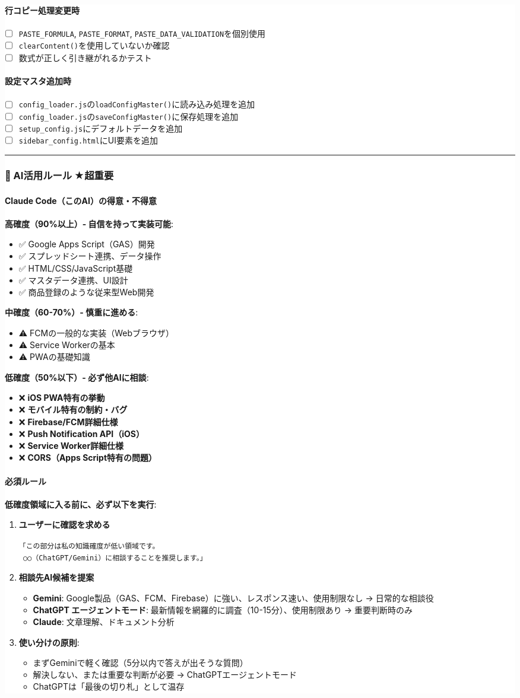 #### 行コピー処理変更時
- [ ] `PASTE_FORMULA`, `PASTE_FORMAT`, `PASTE_DATA_VALIDATION`を個別使用
- [ ] `clearContent()`を使用していないか確認
- [ ] 数式が正しく引き継がれるかテスト

#### 設定マスタ追加時
- [ ] `config_loader.js`の`loadConfigMaster()`に読み込み処理を追加
- [ ] `config_loader.js`の`saveConfigMaster()`に保存処理を追加
- [ ] `setup_config.js`にデフォルトデータを追加
- [ ] `sidebar_config.html`にUI要素を追加

---

### 🤖 AI活用ルール ★超重要

#### Claude Code（このAI）の得意・不得意

**高確度（90%以上）- 自信を持って実装可能**:
- ✅ Google Apps Script（GAS）開発
- ✅ スプレッドシート連携、データ操作
- ✅ HTML/CSS/JavaScript基礎
- ✅ マスタデータ連携、UI設計
- ✅ 商品登録のような従来型Web開発

**中確度（60-70%）- 慎重に進める**:
- ⚠️ FCMの一般的な実装（Webブラウザ）
- ⚠️ Service Workerの基本
- ⚠️ PWAの基礎知識

**低確度（50%以下）- 必ず他AIに相談**:
- ❌ **iOS PWA特有の挙動**
- ❌ **モバイル特有の制約・バグ**
- ❌ **Firebase/FCM詳細仕様**
- ❌ **Push Notification API（iOS）**
- ❌ **Service Worker詳細仕様**
- ❌ **CORS（Apps Script特有の問題）**

#### 必須ルール

**低確度領域に入る前に、必ず以下を実行**:

1. **ユーザーに確認を求める**
   ```
   「この部分は私の知識確度が低い領域です。
    ○○（ChatGPT/Gemini）に相談することを推奨します。」
   ```

2. **相談先AI候補を提案**
   - **Gemini**: Google製品（GAS、FCM、Firebase）に強い、レスポンス速い、使用制限なし → 日常的な相談役
   - **ChatGPT エージェントモード**: 最新情報を網羅的に調査（10-15分）、使用制限あり → 重要判断時のみ
   - **Claude**: 文章理解、ドキュメント分析

3. **使い分けの原則**:
   - まずGeminiで軽く確認（5分以内で答えが出そうな質問）
   - 解決しない、または重要な判断が必要 → ChatGPTエージェントモード
   - ChatGPTは「最後の切り札」として温存
